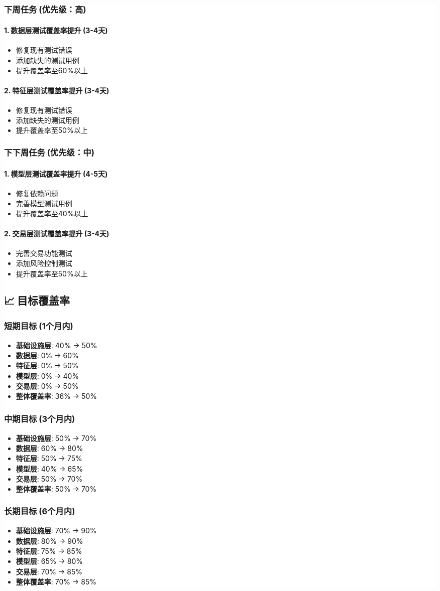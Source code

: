### **下周任务** (优先级：高)

#### 1. 数据层测试覆盖率提升 (3-4天)
- 修复现有测试错误
- 添加缺失的测试用例
- 提升覆盖率至60%以上

#### 2. 特征层测试覆盖率提升 (3-4天)
- 修复现有测试错误
- 添加缺失的测试用例
- 提升覆盖率至50%以上

### **下下周任务** (优先级：中)

#### 1. 模型层测试覆盖率提升 (4-5天)
- 修复依赖问题
- 完善模型测试用例
- 提升覆盖率至40%以上

#### 2. 交易层测试覆盖率提升 (3-4天)
- 完善交易功能测试
- 添加风险控制测试
- 提升覆盖率至50%以上

## 📈 **目标覆盖率**

### **短期目标** (1个月内)
- **基础设施层**: 40% → 50%
- **数据层**: 0% → 60%
- **特征层**: 0% → 50%
- **模型层**: 0% → 40%
- **交易层**: 0% → 50%
- **整体覆盖率**: 36% → 50%

### **中期目标** (3个月内)
- **基础设施层**: 50% → 70%
- **数据层**: 60% → 80%
- **特征层**: 50% → 75%
- **模型层**: 40% → 65%
- **交易层**: 50% → 70%
- **整体覆盖率**: 50% → 70%

### **长期目标** (6个月内)
- **基础设施层**: 70% → 90%
- **数据层**: 80% → 90%
- **特征层**: 75% → 85%
- **模型层**: 65% → 80%
- **交易层**: 70% → 85%
- **整体覆盖率**: 70% → 85%

